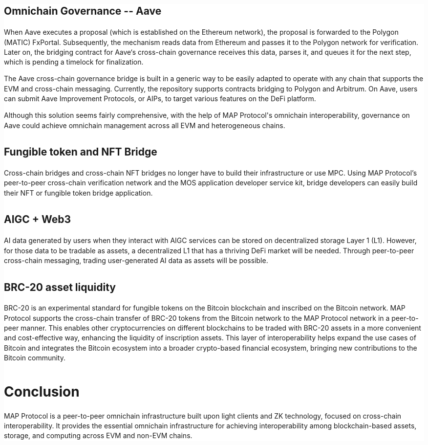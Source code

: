 
## Omnichain Governance -- Aave

When Aave executes a proposal (which is established on the Ethereum network), the proposal is forwarded to the Polygon (MATIC) FxPortal. Subsequently, the mechanism reads data from Ethereum and passes it to the Polygon network for verification. Later on, the bridging contract for Aave‘s cross-chain governance receives this data, parses it, and queues it for the next step, which is pending a timelock for finalization.

The Aave cross-chain governance bridge is built in a generic way to be easily adapted to operate with any chain that supports the EVM and cross-chain messaging. Currently, the repository supports contracts bridging to Polygon and Arbitrum. On Aave, users can submit Aave Improvement Protocols, or AIPs, to target various features on the DeFi platform.

Although this solution seems fairly comprehensive, with the help of MAP Protocol's omnichain interoperability, governance on Aave could achieve omnichain management across all EVM and heterogeneous chains.


## Fungible token and NFT Bridge

Cross-chain bridges and cross-chain NFT bridges no longer have to build their infrastructure or use MPC. Using MAP Protocol’s peer-to-peer cross-chain verification network and the MOS application developer service kit, bridge developers can easily build their NFT or fungible token bridge application.


## AIGC + Web3

AI data generated by users when they interact with AIGC services can be stored on decentralized storage Layer 1 (L1). However, for those data to be tradable as assets, a decentralized L1 that has a thriving DeFi market will be needed. Through peer-to-peer cross-chain messaging, trading user-generated AI data as assets will be possible.

## BRC-20 asset liquidity

BRC-20 is an experimental standard for fungible tokens on the Bitcoin blockchain and inscribed on the Bitcoin network. MAP Protocol supports the cross-chain transfer of BRC-20 tokens from the Bitcoin network to the MAP Protocol network in a peer-to-peer manner. 
This enables other cryptocurrencies on different blockchains to be traded with BRC-20 assets in a more convenient and cost-effective way, enhancing the liquidity of inscription assets. This layer of interoperability helps expand the use cases of Bitcoin and integrates the Bitcoin ecosystem into a broader crypto-based financial ecosystem, bringing new contributions to the Bitcoin community.


# Conclusion

MAP Protocol is a peer-to-peer omnichain infrastructure built upon light clients and ZK technology,  focused on cross-chain interoperability. It provides the essential omnichain infrastructure for achieving interoperability among blockchain-based assets, storage, and computing across EVM and non-EVM chains.
